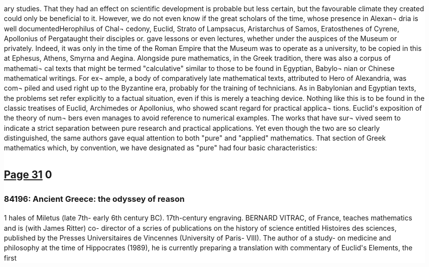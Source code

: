 ary studies. That they had an effect on scientific
development is probable but less certain, but the
favourable climate they created could only be
beneficial to it.
However, we do not even know if the great
scholars of the time, whose presence in Alexan¬
dria is well documentedHerophilus of Chal¬
cedony, Euclid, Strato of Lampsacus, Aristarchus
of Samos, Eratosthenes of Cyrene, Apollonius of
Pergataught their disciples or. gave lessons or
even lectures, whether under the auspices of the
Museum or privately. Indeed, it was only in the
time of the Roman Empire that the Museum was
to operate as a university, to be copied in this at
Ephesus, Athens, Smyrna and Aegina.
Alongside pure mathematics, in the Greek
tradition, there was also a corpus of mathemati¬
cal texts that might be termed "calculative"
similar to those to be found in Egyptian, Babylo¬
nian or Chinese mathematical writings. For ex¬
ample, a body of comparatively late mathematical
texts, attributed to Hero of Alexandria, was com¬
piled and used right up to the Byzantine era,
probably for the training of technicians. As in
Babylonian and Egyptian texts, the problems set
refer explicitly to a factual situation, even if this
is merely a teaching device.
Nothing like this is to be found in the classic
treatises of Euclid, Archimedes or Apollonius,
who showed scant regard for practical applica¬
tions. Euclid's exposition of the theory of num¬
bers even manages to avoid reference to
numerical examples. The works that have sur¬
vived seem to indicate a strict separation between
pure research and practical applications. Yet even
though the two are so clearly distinguished, the
same authors gave equal attention to both "pure"
and "applied" mathematics.
That section of Greek mathematics which,
by convention, we have designated as "pure" had
four basic characteristics:
## [Page 31](https://demo.humlab.umu.se/courier/084201engo.pdf#page=31) 0
### 84196: Ancient Greece: the odyssey of reason
1 hales of Miletus (late 7th-
early 6th century BC).
17th-century engraving.
BERNARD VITRAC,
of France, teaches mathematics
and is (with James Ritter) co-
director of a scries of
publications on the history of
science entitled Histoires des
sciences, published by the
Presses Universitaires de
Vincennes (University of Paris-
VIII). The author of a study-
on medicine and philosophy at
the time of Hippocrates (1989),
he is currently preparing a
translation with commentary
of Euclid's Elements, the first